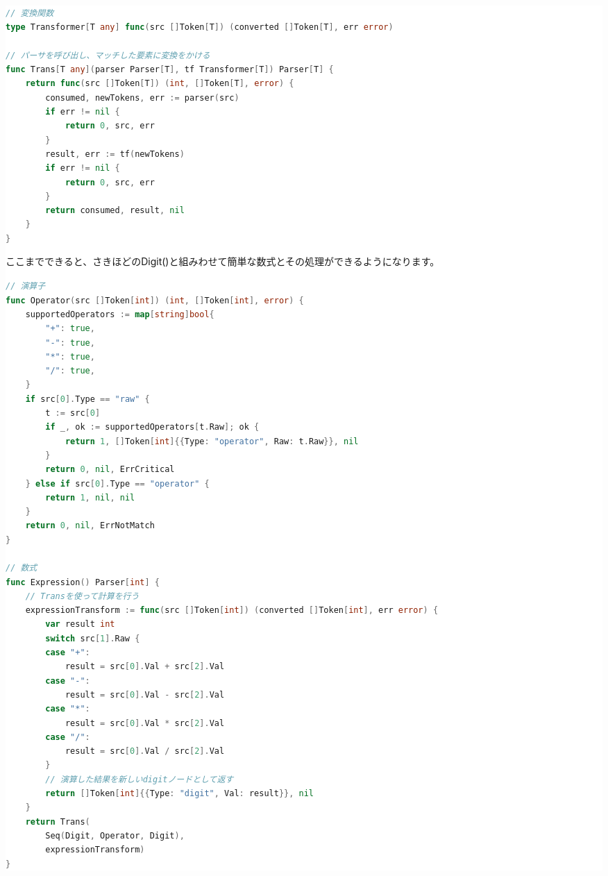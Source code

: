 ```go
// 変換関数
type Transformer[T any] func(src []Token[T]) (converted []Token[T], err error)

// パーサを呼び出し、マッチした要素に変換をかける
func Trans[T any](parser Parser[T], tf Transformer[T]) Parser[T] {
	return func(src []Token[T]) (int, []Token[T], error) {
		consumed, newTokens, err := parser(src)
		if err != nil {
			return 0, src, err
		}
		result, err := tf(newTokens)
		if err != nil {
			return 0, src, err
		}
		return consumed, result, nil
	}
}
```

ここまでできると、さきほどのDigit()と組みわせて簡単な数式とその処理ができるようになります。

```go
// 演算子
func Operator(src []Token[int]) (int, []Token[int], error) {
	supportedOperators := map[string]bool{
		"+": true,
		"-": true,
		"*": true,
		"/": true,
	}
    if src[0].Type == "raw" {
        t := src[0]
        if _, ok := supportedOperators[t.Raw]; ok {
            return 1, []Token[int]{{Type: "operator", Raw: t.Raw}}, nil
        }
        return 0, nil, ErrCritical
    } else if src[0].Type == "operator" {
        return 1, nil, nil
    }
    return 0, nil, ErrNotMatch
}

// 数式
func Expression() Parser[int] {
    // Transを使って計算を行う
	expressionTransform := func(src []Token[int]) (converted []Token[int], err error) {
		var result int
		switch src[1].Raw {
		case "+":
			result = src[0].Val + src[2].Val
		case "-":
			result = src[0].Val - src[2].Val
		case "*":
			result = src[0].Val * src[2].Val
		case "/":
			result = src[0].Val / src[2].Val
		}
        // 演算した結果を新しいdigitノードとして返す
		return []Token[int]{{Type: "digit", Val: result}}, nil
	}
	return Trans(
        Seq(Digit, Operator, Digit),
        expressionTransform)
}
```